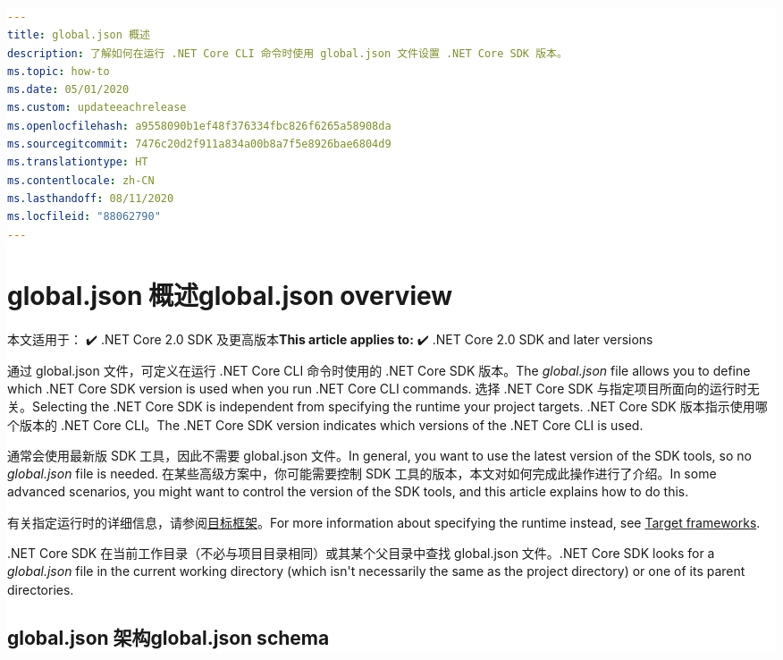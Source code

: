 ```yaml
---
title: global.json 概述
description: 了解如何在运行 .NET Core CLI 命令时使用 global.json 文件设置 .NET Core SDK 版本。
ms.topic: how-to
ms.date: 05/01/2020
ms.custom: updateeachrelease
ms.openlocfilehash: a9558090b1ef48f376334fbc826f6265a58908da
ms.sourcegitcommit: 7476c20d2f911a834a00b8a7f5e8926bae6804d9
ms.translationtype: HT
ms.contentlocale: zh-CN
ms.lasthandoff: 08/11/2020
ms.locfileid: "88062790"
---
```

# <a name="globaljson-overview"></a><span data-ttu-id="e3dd6-103">global.json 概述</span><span class="sxs-lookup"><span data-stu-id="e3dd6-103">global.json overview</span></span>

<span data-ttu-id="e3dd6-104">本文适用于： ✔️ .NET Core 2.0 SDK 及更高版本</span><span class="sxs-lookup"><span data-stu-id="e3dd6-104">**This article applies to:** ✔️ .NET Core 2.0 SDK and later versions</span></span>

<span data-ttu-id="e3dd6-105">通过 global.json 文件，可定义在运行 .NET Core CLI 命令时使用的 .NET Core SDK 版本。</span><span class="sxs-lookup"><span data-stu-id="e3dd6-105">The *global.json* file allows you to define which .NET Core SDK version is used when you run .NET Core CLI commands.</span></span> <span data-ttu-id="e3dd6-106">选择 .NET Core SDK 与指定项目所面向的运行时无关。</span><span class="sxs-lookup"><span data-stu-id="e3dd6-106">Selecting the .NET Core SDK is independent from specifying the runtime your project targets.</span></span> <span data-ttu-id="e3dd6-107">.NET Core SDK 版本指示使用哪个版本的 .NET Core CLI。</span><span class="sxs-lookup"><span data-stu-id="e3dd6-107">The .NET Core SDK version indicates which versions of the .NET Core CLI is used.</span></span>

<span data-ttu-id="e3dd6-108">通常会使用最新版 SDK 工具，因此不需要 global.json 文件。</span><span class="sxs-lookup"><span data-stu-id="e3dd6-108">In general, you want to use the latest version of the SDK tools, so no *global.json* file is needed.</span></span> <span data-ttu-id="e3dd6-109">在某些高级方案中，你可能需要控制 SDK 工具的版本，本文对如何完成此操作进行了介绍。</span><span class="sxs-lookup"><span data-stu-id="e3dd6-109">In some advanced scenarios, you might want to control the version of the SDK tools, and this article explains how to do this.</span></span>

<span data-ttu-id="e3dd6-110">有关指定运行时的详细信息，请参阅[目标框架](../../standard/frameworks.md)。</span><span class="sxs-lookup"><span data-stu-id="e3dd6-110">For more information about specifying the runtime instead, see [Target frameworks](../../standard/frameworks.md).</span></span>

<span data-ttu-id="e3dd6-111">.NET Core SDK 在当前工作目录（不必与项目目录相同）或其某个父目录中查找 global.json 文件。</span><span class="sxs-lookup"><span data-stu-id="e3dd6-111">.NET Core SDK looks for a *global.json* file in the current working directory (which isn't necessarily the same as the project directory) or one of its parent directories.</span></span>

## <a name="globaljson-schema"></a><span data-ttu-id="e3dd6-112">global.json 架构</span><span class="sxs-lookup"><span data-stu-id="e3dd6-112">global.json schema</span></span>
